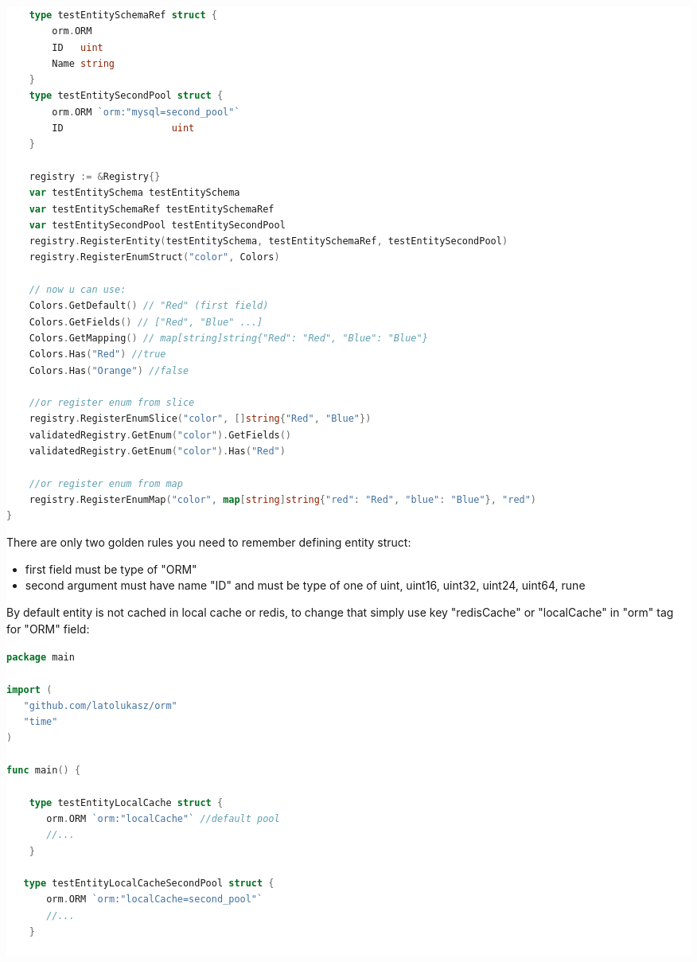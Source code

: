 ```go
    type testEntitySchemaRef struct {
        orm.ORM
        ID   uint
        Name string
    }
    type testEntitySecondPool struct {
    	orm.ORM `orm:"mysql=second_pool"`
    	ID                   uint
    }

    registry := &Registry{}
    var testEntitySchema testEntitySchema
    var testEntitySchemaRef testEntitySchemaRef
    var testEntitySecondPool testEntitySecondPool
    registry.RegisterEntity(testEntitySchema, testEntitySchemaRef, testEntitySecondPool)
    registry.RegisterEnumStruct("color", Colors)

    // now u can use:
    Colors.GetDefault() // "Red" (first field)
    Colors.GetFields() // ["Red", "Blue" ...]
    Colors.GetMapping() // map[string]string{"Red": "Red", "Blue": "Blue"}
    Colors.Has("Red") //true
    Colors.Has("Orange") //false
    
    //or register enum from slice
    registry.RegisterEnumSlice("color", []string{"Red", "Blue"})
    validatedRegistry.GetEnum("color").GetFields()
    validatedRegistry.GetEnum("color").Has("Red")
    
    //or register enum from map
    registry.RegisterEnumMap("color", map[string]string{"red": "Red", "blue": "Blue"}, "red")
}
```

There are only two golden rules you need to remember defining entity struct: 

 * first field must be type of "ORM"
 * second argument must have name "ID" and must be type of one of uint, uint16, uint32, uint24, uint64, rune
 
 
 By default entity is not cached in local cache or redis, to change that simply use key "redisCache" or "localCache"
 in "orm" tag for "ORM" field:
 
 ```go
 package main
 
 import (
 	"github.com/latolukasz/orm"
 	"time"
 )
 
 func main() {
 
     type testEntityLocalCache struct {
     	orm.ORM `orm:"localCache"` //default pool
        //...
     }
    
    type testEntityLocalCacheSecondPool struct {
     	orm.ORM `orm:"localCache=second_pool"`
        //...
     }
    
 ```